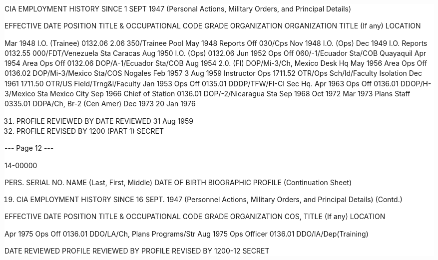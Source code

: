 CIA EMPLOYMENT HISTORY SINCE 1 SEPT 1947 (Personal Actions, Military Orders, and Principal Details)

EFFECTIVE DATE POSITION TITLE & OCCUPATIONAL CODE GRADE ORGANIZATION ORGANIZATION TITLE (If any) LOCATION

Mar 1948 I.O. (Trainee) 0132.06 2.06 350/Trainee Pool 
May 1948 Reports Off 030/Cps 
Nov 1948 I.O. (Ops) 
Dec 1949 I.O. Reports 0132.55 000/FDT/Venezuela Sta Caracas
Aug 1950 I.O. (Ops) 0132.06 
Jun 1952 Ops Off 060/-1/Ecuador Sta/COB Quayaquil
Apr 1954 Area Ops Off 0132.06 DOP/A-1/Ecuador Sta/COB 
Aug 1954 2.0. (FI) DOP/Mi-3/Ch, Mexico Desk Hq 
May 1956 Area Ops Off 0136.02 DOP/Mi-3/Mexico Sta/COS Nogales
Feb 1957 3 
Aug 1959 Instructor Ops 1711.52 OTR/Ops Sch/ld/Faculty Isolation
Dec 1961 1711.50 OTR/US Field/Trng&l/Faculty 
Jan 1953 Ops Off 0135.01 DDDP/TFW/FI-CI Sec Hq. 
Apr 1963 Ops Off 0136.01 DDOP/H-3/Mexico Sta Mexico City
Sep 1966 Chief of Station 0136.01 DOP/-2/Nicaragua Sta 
Sep 1968 
Oct 1972 
Mar 1973 Plans Staff 0335.01 DDPA/Ch, Br-2 (Cen Amer) 
Dec 1973 
20 Jan 1976 

31. PROFILE REVIEWED BY
DATE REVIEWED
31 Aug 1959
32. PROFILE REVISED BY
1200 (PART 1)
SECRET

--- Page 12 ---

14-00000

PERS. SERIAL NO.
NAME (Last, First, Middle)
DATE OF BIRTH
BIOGRAPHIC PROFILE (Continuation Sheet)

19. CIA EMPLOYMENT HISTORY SINCE 16 SEPT. 1947 (Personnel Actions, Military Orders, and Principal Details) (Contd.)

EFFECTIVE DATE POSITION TITLE & OCCUPATIONAL CODE GRADE ORGANIZATION COS, TITLE (If any) LOCATION

Apr 1975 Ops Off 0136.01 DDO/LA/Ch, Plans Programs/Str
Aug 1975 Ops Officer 0136.01 DDO/IA/Dep(Training)

DATE REVIEWED
PROFILE REVIEWED BY
PROFILE REVISED BY
1200-12
SECRET
